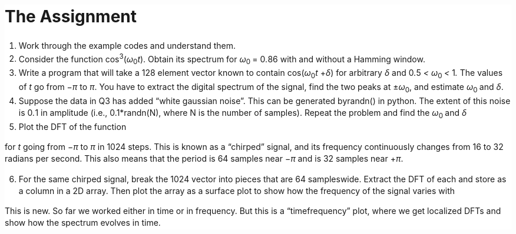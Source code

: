 <h1>The Assignment</h1>

<ol>

 <li>Work through the example codes and understand them.</li>

 <li>Consider the function cos<sup>3</sup>(<em>ω</em><sub>0</sub><em>t</em>). Obtain its spectrum for <em>ω</em><sub>0 </sub>= 0<em>.</em>86 with and without a Hamming window.</li>

 <li>Write a program that will take a 128 element vector known to contain cos(<em>ω</em><sub>0</sub><em>t </em>+<em>δ</em>) for arbitrary <em>δ </em>and 0<em>.</em>5 <em>&lt; ω</em><sub>0 </sub><em>&lt; </em>1<em>.</em> The values of <em>t </em>go from −<em>π </em>to <em>π</em>. You have to extract the digital spectrum of the signal, find the two peaks at ±<em>ω</em><sub>0</sub>, and estimate <em>ω</em><sub>0 </sub>and <em>δ</em>.</li>

 <li>Suppose the data in Q3 has added “white gaussian noise”. This can be generated byrandn() in python. The extent of this noise is 0<em>.</em>1 in amplitude (i.e., 0.1*randn(N), where N is the number of samples). Repeat the problem and find the <em>ω</em><sub>0 </sub>and <em>δ</em></li>

 <li>Plot the DFT of the function</li>

</ol>

for <em>t </em>going from −<em>π </em>to <em>π </em>in 1024 steps. This is known as a “chirped” signal, and its frequency continuously changes from 16 to 32 radians per second. This also means that the period is 64 samples near −<em>π </em>and is 32 samples near +<em>π</em>.

<ol start="6">

 <li>For the same chirped signal, break the 1024 vector into pieces that are 64 sampleswide. Extract the DFT of each and store as a column in a 2D array. Then plot the array as a surface plot to show how the frequency of the signal varies with</li>

</ol>

This is new. So far we worked either in time or in frequency. But this is a “timefrequency” plot, where we get localized DFTs and show how the spectrum evolves in time.